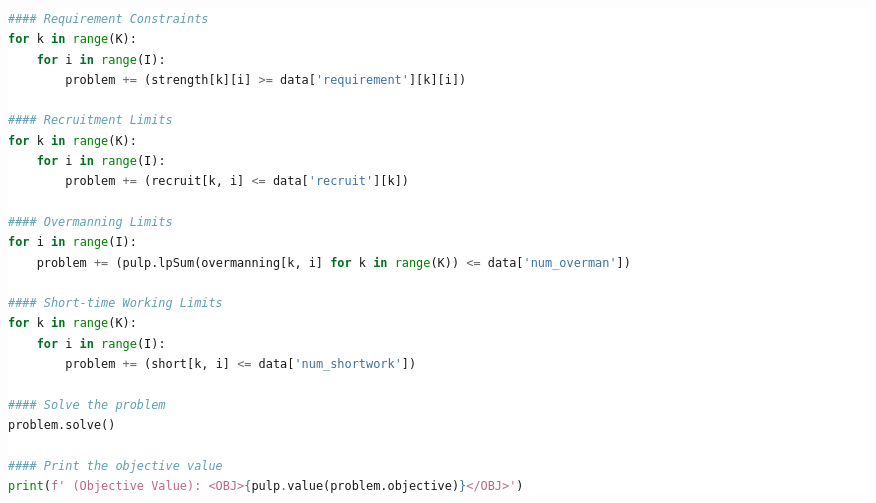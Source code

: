 ```python
#### Requirement Constraints
for k in range(K):
    for i in range(I):
        problem += (strength[k][i] >= data['requirement'][k][i])

#### Recruitment Limits
for k in range(K):
    for i in range(I):
        problem += (recruit[k, i] <= data['recruit'][k])

#### Overmanning Limits
for i in range(I):
    problem += (pulp.lpSum(overmanning[k, i] for k in range(K)) <= data['num_overman'])

#### Short-time Working Limits
for k in range(K):
    for i in range(I):
        problem += (short[k, i] <= data['num_shortwork'])

#### Solve the problem
problem.solve()

#### Print the objective value
print(f' (Objective Value): <OBJ>{pulp.value(problem.objective)}</OBJ>')
```

